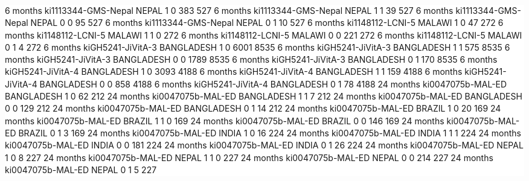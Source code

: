6 months    ki1113344-GMS-Nepal        NEPAL                          1                  0      383    527
6 months    ki1113344-GMS-Nepal        NEPAL                          1                  1       39    527
6 months    ki1113344-GMS-Nepal        NEPAL                          0                  0       95    527
6 months    ki1113344-GMS-Nepal        NEPAL                          0                  1       10    527
6 months    ki1148112-LCNI-5           MALAWI                         1                  0       47    272
6 months    ki1148112-LCNI-5           MALAWI                         1                  1        0    272
6 months    ki1148112-LCNI-5           MALAWI                         0                  0      221    272
6 months    ki1148112-LCNI-5           MALAWI                         0                  1        4    272
6 months    kiGH5241-JiVitA-3          BANGLADESH                     1                  0     6001   8535
6 months    kiGH5241-JiVitA-3          BANGLADESH                     1                  1      575   8535
6 months    kiGH5241-JiVitA-3          BANGLADESH                     0                  0     1789   8535
6 months    kiGH5241-JiVitA-3          BANGLADESH                     0                  1      170   8535
6 months    kiGH5241-JiVitA-4          BANGLADESH                     1                  0     3093   4188
6 months    kiGH5241-JiVitA-4          BANGLADESH                     1                  1      159   4188
6 months    kiGH5241-JiVitA-4          BANGLADESH                     0                  0      858   4188
6 months    kiGH5241-JiVitA-4          BANGLADESH                     0                  1       78   4188
24 months   ki0047075b-MAL-ED          BANGLADESH                     1                  0       62    212
24 months   ki0047075b-MAL-ED          BANGLADESH                     1                  1        7    212
24 months   ki0047075b-MAL-ED          BANGLADESH                     0                  0      129    212
24 months   ki0047075b-MAL-ED          BANGLADESH                     0                  1       14    212
24 months   ki0047075b-MAL-ED          BRAZIL                         1                  0       20    169
24 months   ki0047075b-MAL-ED          BRAZIL                         1                  1        0    169
24 months   ki0047075b-MAL-ED          BRAZIL                         0                  0      146    169
24 months   ki0047075b-MAL-ED          BRAZIL                         0                  1        3    169
24 months   ki0047075b-MAL-ED          INDIA                          1                  0       16    224
24 months   ki0047075b-MAL-ED          INDIA                          1                  1        1    224
24 months   ki0047075b-MAL-ED          INDIA                          0                  0      181    224
24 months   ki0047075b-MAL-ED          INDIA                          0                  1       26    224
24 months   ki0047075b-MAL-ED          NEPAL                          1                  0        8    227
24 months   ki0047075b-MAL-ED          NEPAL                          1                  1        0    227
24 months   ki0047075b-MAL-ED          NEPAL                          0                  0      214    227
24 months   ki0047075b-MAL-ED          NEPAL                          0                  1        5    227